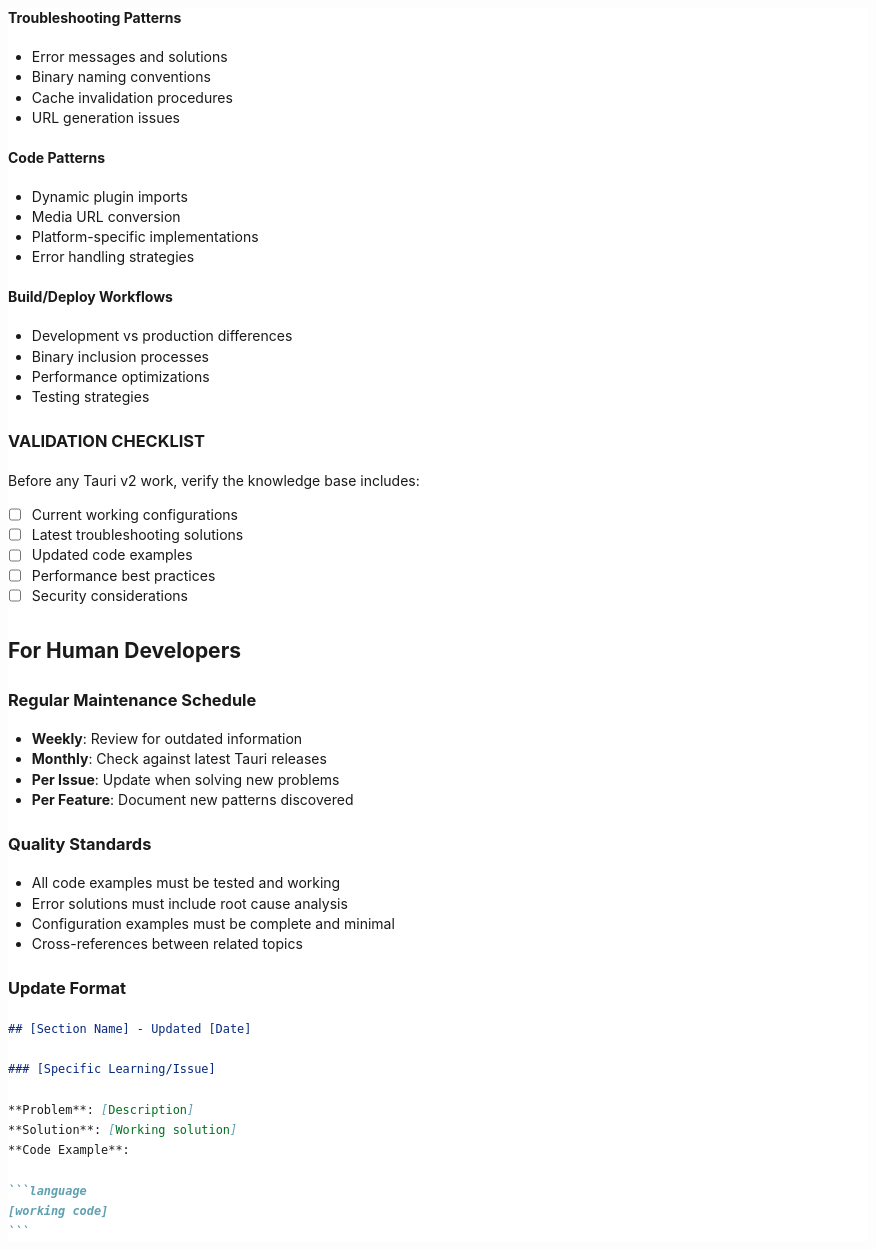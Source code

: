 #### Troubleshooting Patterns

- Error messages and solutions
- Binary naming conventions
- Cache invalidation procedures
- URL generation issues

#### Code Patterns

- Dynamic plugin imports
- Media URL conversion
- Platform-specific implementations
- Error handling strategies

#### Build/Deploy Workflows

- Development vs production differences
- Binary inclusion processes
- Performance optimizations
- Testing strategies

### VALIDATION CHECKLIST

Before any Tauri v2 work, verify the knowledge base includes:

- [ ] Current working configurations
- [ ] Latest troubleshooting solutions
- [ ] Updated code examples
- [ ] Performance best practices
- [ ] Security considerations

## For Human Developers

### Regular Maintenance Schedule

- **Weekly**: Review for outdated information
- **Monthly**: Check against latest Tauri releases
- **Per Issue**: Update when solving new problems
- **Per Feature**: Document new patterns discovered

### Quality Standards

- All code examples must be tested and working
- Error solutions must include root cause analysis
- Configuration examples must be complete and minimal
- Cross-references between related topics

### Update Format

````markdown
## [Section Name] - Updated [Date]

### [Specific Learning/Issue]

**Problem**: [Description]
**Solution**: [Working solution]
**Code Example**:

```language
[working code]
```
````
